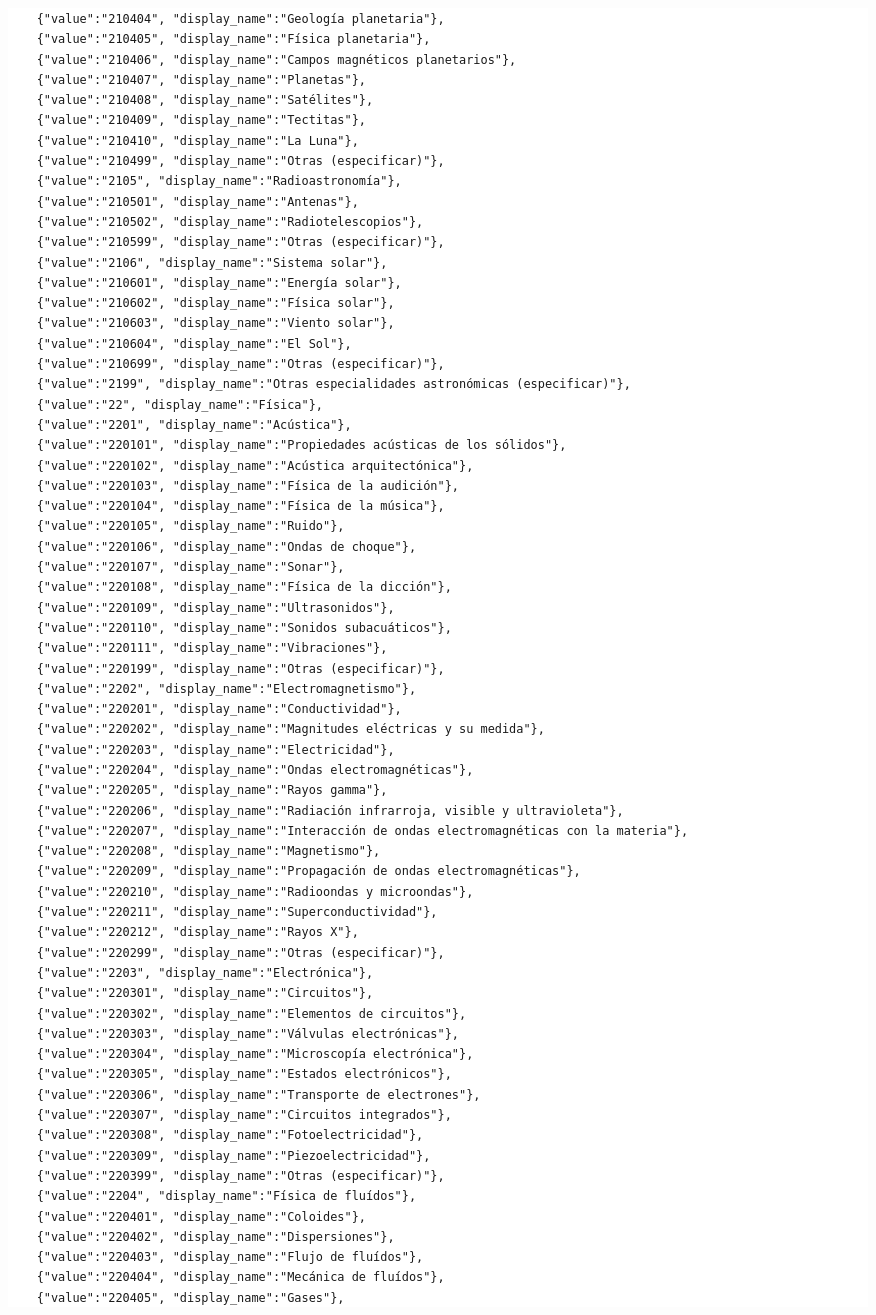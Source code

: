 		{"value":"210404", "display_name":"Geología planetaria"},
		{"value":"210405", "display_name":"Física planetaria"},
		{"value":"210406", "display_name":"Campos magnéticos planetarios"},
		{"value":"210407", "display_name":"Planetas"},
		{"value":"210408", "display_name":"Satélites"},
		{"value":"210409", "display_name":"Tectitas"},
		{"value":"210410", "display_name":"La Luna"},
		{"value":"210499", "display_name":"Otras (especificar)"},
		{"value":"2105", "display_name":"Radioastronomía"},
		{"value":"210501", "display_name":"Antenas"},
		{"value":"210502", "display_name":"Radiotelescopios"},
		{"value":"210599", "display_name":"Otras (especificar)"},
		{"value":"2106", "display_name":"Sistema solar"},
		{"value":"210601", "display_name":"Energía solar"},
		{"value":"210602", "display_name":"Física solar"},
		{"value":"210603", "display_name":"Viento solar"},
		{"value":"210604", "display_name":"El Sol"},
		{"value":"210699", "display_name":"Otras (especificar)"},
		{"value":"2199", "display_name":"Otras especialidades astronómicas (especificar)"},
		{"value":"22", "display_name":"Física"},
		{"value":"2201", "display_name":"Acústica"},
		{"value":"220101", "display_name":"Propiedades acústicas de los sólidos"},
		{"value":"220102", "display_name":"Acústica arquitectónica"},
		{"value":"220103", "display_name":"Física de la audición"},
		{"value":"220104", "display_name":"Física de la música"},
		{"value":"220105", "display_name":"Ruido"},
		{"value":"220106", "display_name":"Ondas de choque"},
		{"value":"220107", "display_name":"Sonar"},
		{"value":"220108", "display_name":"Física de la dicción"},
		{"value":"220109", "display_name":"Ultrasonidos"},
		{"value":"220110", "display_name":"Sonidos subacuáticos"},
		{"value":"220111", "display_name":"Vibraciones"},
		{"value":"220199", "display_name":"Otras (especificar)"},
		{"value":"2202", "display_name":"Electromagnetismo"},
		{"value":"220201", "display_name":"Conductividad"},
		{"value":"220202", "display_name":"Magnitudes eléctricas y su medida"},
		{"value":"220203", "display_name":"Electricidad"},
		{"value":"220204", "display_name":"Ondas electromagnéticas"},
		{"value":"220205", "display_name":"Rayos gamma"},
		{"value":"220206", "display_name":"Radiación infrarroja, visible y ultravioleta"},
		{"value":"220207", "display_name":"Interacción de ondas electromagnéticas con la materia"},
		{"value":"220208", "display_name":"Magnetismo"},
		{"value":"220209", "display_name":"Propagación de ondas electromagnéticas"},
		{"value":"220210", "display_name":"Radioondas y microondas"},
		{"value":"220211", "display_name":"Superconductividad"},
		{"value":"220212", "display_name":"Rayos X"},
		{"value":"220299", "display_name":"Otras (especificar)"},
		{"value":"2203", "display_name":"Electrónica"},
		{"value":"220301", "display_name":"Circuitos"},
		{"value":"220302", "display_name":"Elementos de circuitos"},
		{"value":"220303", "display_name":"Válvulas electrónicas"},
		{"value":"220304", "display_name":"Microscopía electrónica"},
		{"value":"220305", "display_name":"Estados electrónicos"},
		{"value":"220306", "display_name":"Transporte de electrones"},
		{"value":"220307", "display_name":"Circuitos integrados"},
		{"value":"220308", "display_name":"Fotoelectricidad"},
		{"value":"220309", "display_name":"Piezoelectricidad"},
		{"value":"220399", "display_name":"Otras (especificar)"},
		{"value":"2204", "display_name":"Física de fluídos"},
		{"value":"220401", "display_name":"Coloides"},
		{"value":"220402", "display_name":"Dispersiones"},
		{"value":"220403", "display_name":"Flujo de fluídos"},
		{"value":"220404", "display_name":"Mecánica de fluídos"},
		{"value":"220405", "display_name":"Gases"},